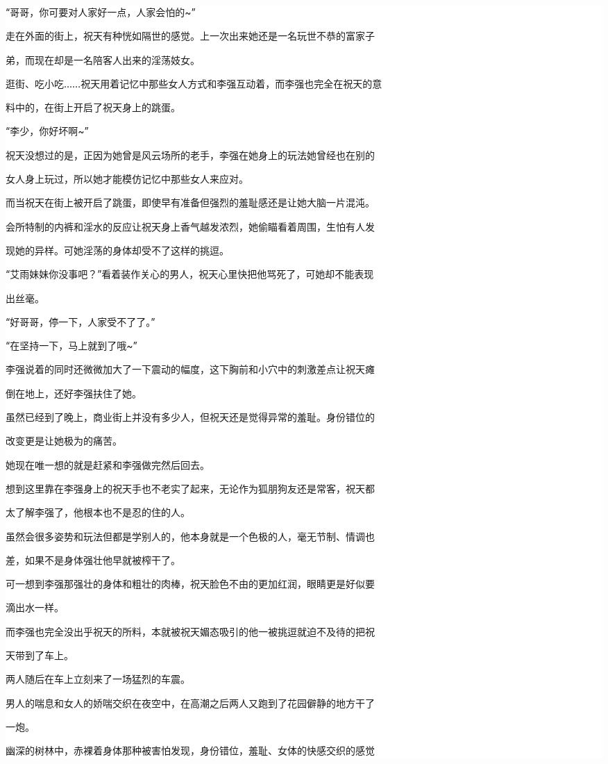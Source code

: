 “哥哥，你可要对人家好一点，人家会怕的~”

走在外面的街上，祝天有种恍如隔世的感觉。上一次出来她还是一名玩世不恭的富家子

弟，而现在却是一名陪客人出来的淫荡妓女。

逛街、吃小吃……祝天用着记忆中那些女人方式和李强互动着，而李强也完全在祝天的意

料中的，在街上开启了祝天身上的跳蛋。

“李少，你好坏啊~”

祝天没想过的是，正因为她曾是风云场所的老手，李强在她身上的玩法她曾经也在别的

女人身上玩过，所以她才能模仿记忆中那些女人来应对。

而当祝天在街上被开启了跳蛋，即使早有准备但强烈的羞耻感还是让她大脑一片混沌。



会所特制的内裤和淫水的反应让祝天身上香气越发浓烈，她偷瞄看着周围，生怕有人发

现她的异样。可她淫荡的身体却受不了这样的挑逗。

“艾雨妹妹你没事吧？”看着装作关心的男人，祝天心里快把他骂死了，可她却不能表现

出丝毫。

“好哥哥，停一下，人家受不了了。”

“在坚持一下，马上就到了哦~”

李强说着的同时还微微加大了一下震动的幅度，这下胸前和小穴中的刺激差点让祝天瘫

倒在地上，还好李强扶住了她。

虽然已经到了晚上，商业街上并没有多少人，但祝天还是觉得异常的羞耻。身份错位的

改变更是让她极为的痛苦。

她现在唯一想的就是赶紧和李强做完然后回去。

想到这里靠在李强身上的祝天手也不老实了起来，无论作为狐朋狗友还是常客，祝天都

太了解李强了，他根本也不是忍的住的人。

虽然会很多姿势和玩法但都是学别人的，他本身就是一个色极的人，毫无节制、情调也

差，如果不是身体强壮他早就被榨干了。

可一想到李强那强壮的身体和粗壮的肉棒，祝天脸色不由的更加红润，眼睛更是好似要

滴出水一样。

而李强也完全没出乎祝天的所料，本就被祝天媚态吸引的他一被挑逗就迫不及待的把祝

天带到了车上。

两人随后在车上立刻来了一场猛烈的车震。

男人的喘息和女人的娇喘交织在夜空中，在高潮之后两人又跑到了花园僻静的地方干了

一炮。

幽深的树林中，赤裸着身体那种被害怕发现，身份错位，羞耻、女体的快感交织的感觉
